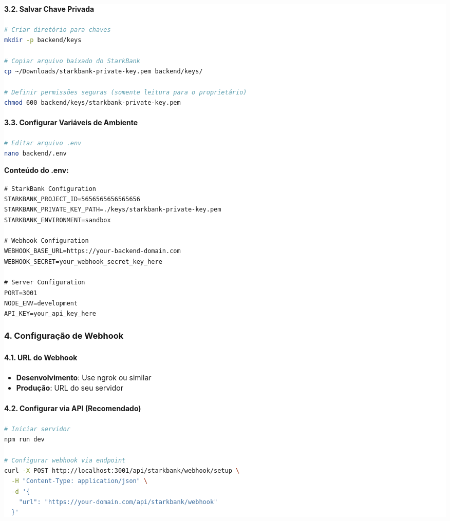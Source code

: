 #### 3.2. Salvar Chave Privada
```bash
# Criar diretório para chaves
mkdir -p backend/keys

# Copiar arquivo baixado do StarkBank
cp ~/Downloads/starkbank-private-key.pem backend/keys/

# Definir permissões seguras (somente leitura para o proprietário)
chmod 600 backend/keys/starkbank-private-key.pem
```

#### 3.3. Configurar Variáveis de Ambiente
```bash
# Editar arquivo .env
nano backend/.env
```

**Conteúdo do .env:**
```env
# StarkBank Configuration
STARKBANK_PROJECT_ID=5656565656565656
STARKBANK_PRIVATE_KEY_PATH=./keys/starkbank-private-key.pem
STARKBANK_ENVIRONMENT=sandbox

# Webhook Configuration
WEBHOOK_BASE_URL=https://your-backend-domain.com
WEBHOOK_SECRET=your_webhook_secret_key_here

# Server Configuration
PORT=3001
NODE_ENV=development
API_KEY=your_api_key_here
```

### 4. Configuração de Webhook

#### 4.1. URL do Webhook
- **Desenvolvimento**: Use ngrok ou similar
- **Produção**: URL do seu servidor

#### 4.2. Configurar via API (Recomendado)
```bash
# Iniciar servidor
npm run dev

# Configurar webhook via endpoint
curl -X POST http://localhost:3001/api/starkbank/webhook/setup \
  -H "Content-Type: application/json" \
  -d '{
    "url": "https://your-domain.com/api/starkbank/webhook"
  }'
```
